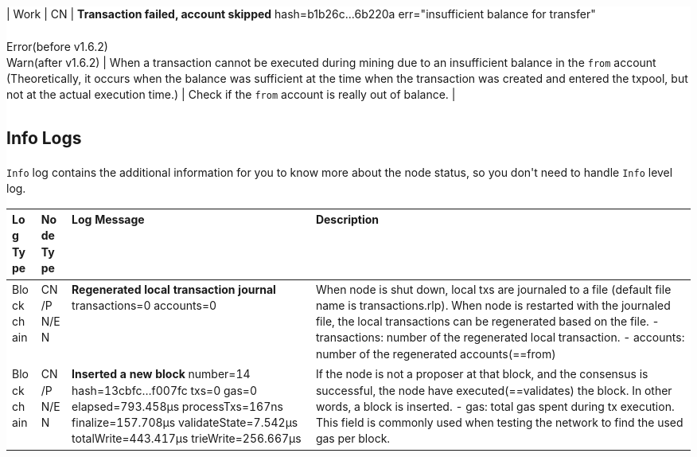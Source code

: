 | Work                  | CN        | **Transaction failed, account skipped** hash=b1b26c...6b220a err="insufficient balance for transfer"<br/><br/>Error(before v1.6.2)<br/>Warn(after v1.6.2)                                                  | When a transaction cannot be executed during mining due to an insufficient balance in the `from` account  (Theoretically, it occurs when the balance was sufficient at the time when the transaction was created and entered the txpool, but not at the actual execution time.) | Check if the `from` account is really out of balance.                                                                                                                                                                                                                |

## Info Logs

`Info` log contains the additional information for you to know more about the node status, so you don't need to handle `Info` level log.

| Log Type       | Node Type | Log Message                                                                                                                                                                                                                                                                       | Description                                                                                                                                                                                                                                                                                                                                                                                                                                                                                                                                                                                                                                                                                                                                                                                                                                                                                                                                                                               |
| :------------- | :-------- | :-------------------------------------------------------------------------------------------------------------------------------------------------------------------------------------------------------------------------------------------------------------------------------- | :---------------------------------------------------------------------------------------------------------------------------------------------------------------------------------------------------------------------------------------------------------------------------------------------------------------------------------------------------------------------------------------------------------------------------------------------------------------------------------------------------------------------------------------------------------------------------------------------------------------------------------------------------------------------------------------------------------------------------------------------------------------------------------------------------------------------------------------------------------------------------------------------------------------------------------------------------------------------------------------- |
| Blockchain     | CN/PN/EN  | **Regenerated local transaction journal** transactions=0 accounts=0                                                                                                                                                                                                               | When node is shut down, local txs are journaled to a file (default file name is transactions.rlp). When node is restarted with the journaled file, the local transactions can be regenerated based on the file.  - transactions: number of the regenerated local transaction.  - accounts: number of the regenerated accounts(==from)                                                                                                                                                                                                                                                                                                                                                                                                                                                                                                               |
| Blockchain     | CN/PN/EN  | **Inserted a new block** number=14 hash=13cbfc…f007fc txs=0 gas=0 elapsed=793.458µs  processTxs=167ns finalize=157.708µs validateState=7.542µs totalWrite=443.417µs trieWrite=256.667µs           | If the node is not a proposer at that block, and the consensus is successful, the node have executed(==validates) the block. In other words, a block is inserted.  - gas: total gas spent during tx execution.  This field is commonly used when testing the network to find the used gas per block.                                                                                                                                                                                                                                                                                                                                                                                                                                                                                                                                                                                   |